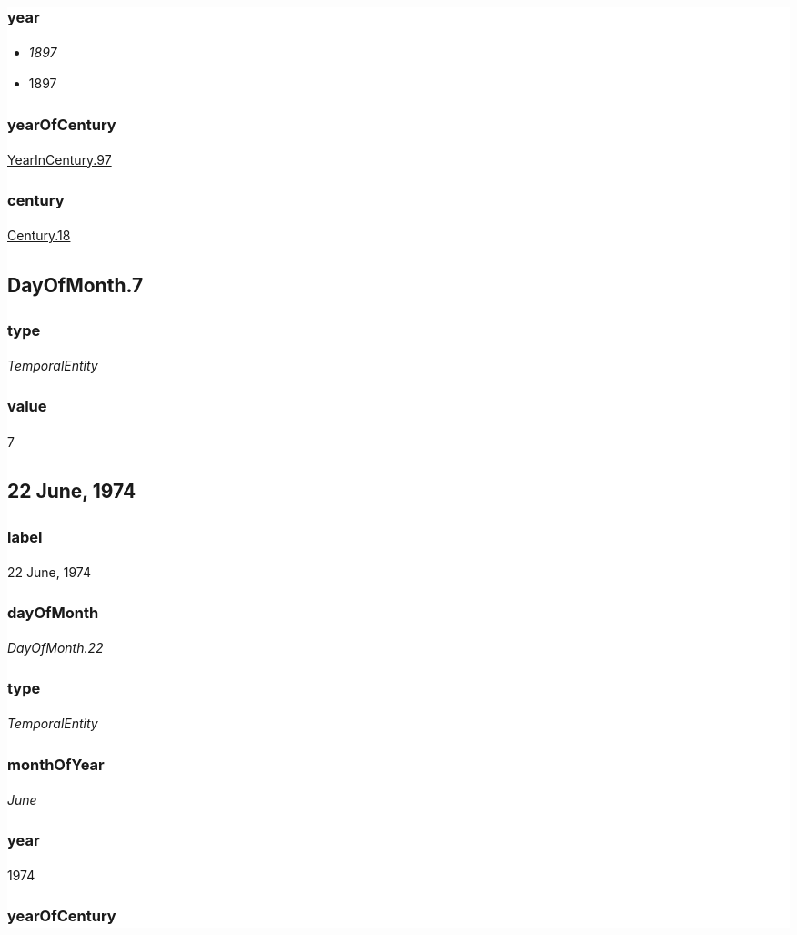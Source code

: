 ### year

 - *1897*

 - 1897

### yearOfCentury


[YearInCentury.97](#YearInCentury.97)

### century


[Century.18](#Century.18)

## DayOfMonth.7

### type


*TemporalEntity*

### value


7

## 22 June, 1974

### label


22 June, 1974

### dayOfMonth


*DayOfMonth.22*

### type


*TemporalEntity*

### monthOfYear


*June*

### year


1974

### yearOfCentury
